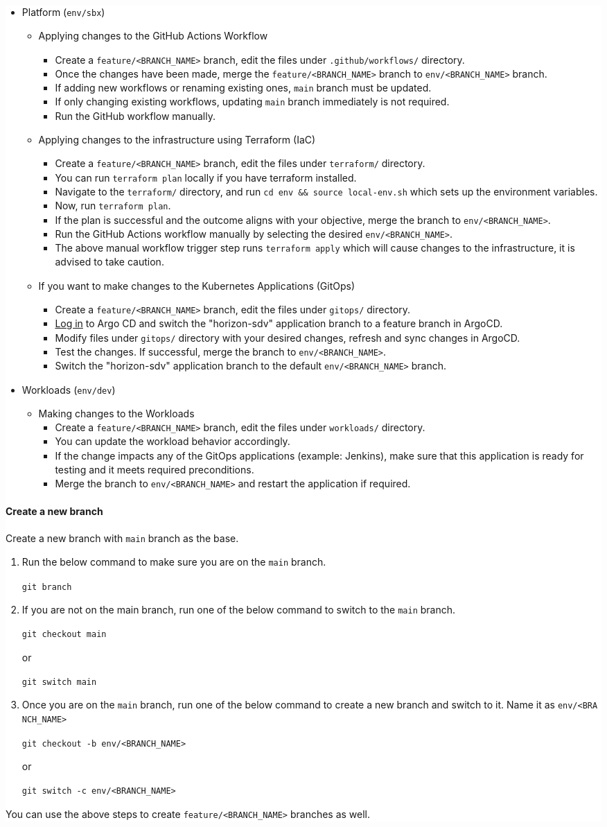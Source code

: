 * Platform (`env/sbx`)
   * Applying changes to the GitHub Actions Workflow
      - Create a `feature/<BRANCH_NAME>` branch, edit the files under `.github/workflows/` directory.
      - Once the changes have been made, merge the `feature/<BRANCH_NAME>` branch to `env/<BRANCH_NAME>` branch.
      - If adding new workflows or renaming existing ones, `main` branch must be updated.
      - If only changing existing workflows, updating `main` branch immediately is not required.
      - Run the GitHub workflow manually.

   * Applying changes to the infrastructure using Terraform (IaC)
      - Create a `feature/<BRANCH_NAME>` branch, edit the files under `terraform/` directory.
      - You can run `terraform plan` locally if you have terraform installed.
      - Navigate to the `terraform/` directory, and run `cd env && source local-env.sh` which sets up the environment variables.
      - Now, run `terraform plan`.
      - If the plan is successful and the outcome aligns with your objective, merge the branch to `env/<BRANCH_NAME>`.
      - Run the GitHub Actions workflow manually by selecting the desired `env/<BRANCH_NAME>`.
      - The above manual workflow trigger step runs `terraform apply` which will cause changes to the infrastructure, 
      it is advised to take caution.

   * If you want to make changes to the Kubernetes Applications (GitOps)
      - Create a `feature/<BRANCH_NAME>` branch, edit the files under `gitops/` directory.
      - [Log in](#section-6a---argo-cd) to Argo CD and switch the "horizon-sdv" application branch to a feature branch in ArgoCD.
      - Modify files under `gitops/` directory with your desired changes, refresh and sync changes in ArgoCD.
      - Test the changes. If successful, merge the branch to `env/<BRANCH_NAME>`.
      - Switch the "horizon-sdv" application branch to the default `env/<BRANCH_NAME>` branch.

* Workloads (`env/dev`)
   * Making changes to the Workloads
      - Create a `feature/<BRANCH_NAME>` branch, edit the files under `workloads/` directory.
      - You can update the workload behavior accordingly.
      - If the change impacts any of the GitOps applications (example: Jenkins), make sure that this application is ready for 
      testing and it meets required preconditions.
      - Merge the branch to `env/<BRANCH_NAME>` and restart the application if required.

#### Create a new branch
Create a new branch with `main` branch as the base.

1. Run the below command to make sure you are on the `main` branch.   
   ```
   git branch
   ```
2. If you are not on the main branch, run one of the below command to switch to the `main` branch.
   ```
   git checkout main
   ```   
   or   
   ```
   git switch main
   ```
3. Once you are on the `main` branch, run one of the below command to create a new branch and switch to it. 
Name it as `env/<BRANCH_NAME>`   
   ```
   git checkout -b env/<BRANCH_NAME>
   ```
   or
   ```
   git switch -c env/<BRANCH_NAME>
   ```
You can use the above steps to create `feature/<BRANCH_NAME>` branches as well.
